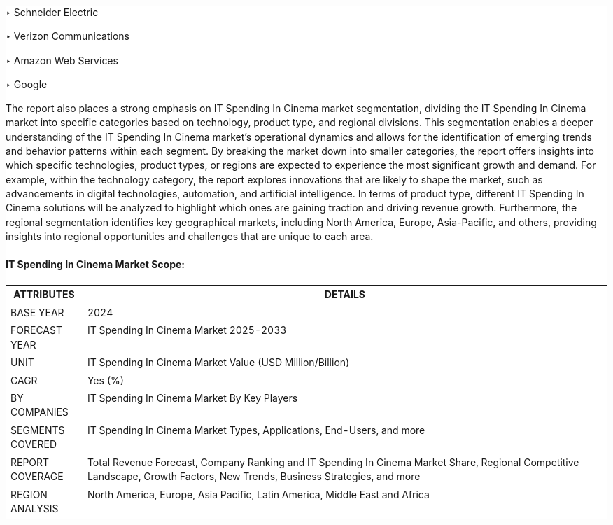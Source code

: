 ‣ Schneider Electric

‣ Verizon Communications

‣ Amazon Web Services

‣ Google

The report also places a strong emphasis on IT Spending In Cinema market segmentation, dividing the IT Spending In Cinema market into specific categories based on technology, product type, and regional divisions. This segmentation enables a deeper understanding of the IT Spending In Cinema market’s operational dynamics and allows for the identification of emerging trends and behavior patterns within each segment. By breaking the market down into smaller categories, the report offers insights into which specific technologies, product types, or regions are expected to experience the most significant growth and demand. For example, within the technology category, the report explores innovations that are likely to shape the market, such as advancements in digital technologies, automation, and artificial intelligence. In terms of product type, different IT Spending In Cinema solutions will be analyzed to highlight which ones are gaining traction and driving revenue growth. Furthermore, the regional segmentation identifies key geographical markets, including North America, Europe, Asia-Pacific, and others, providing insights into regional opportunities and challenges that are unique to each area.

<h4>IT Spending In Cinema Market Scope:</h4>
<table>
<tr>
<th>ATTRIBUTES</th>
<th>DETAILS</th>
</tr>
<tr>
<td>BASE YEAR</td>
<td>2024</td>
</tr>
<tr>
<td>FORECAST YEAR</td>
<td>IT Spending In Cinema Market 2025-2033</td>
</tr>
<tr>
<td>UNIT</td>
<td>IT Spending In Cinema Market Value (USD Million/Billion)</td>
<tr>
<td>CAGR</td>
<td>Yes (%)</td>
</tr>
</tr>
<tr>
<td>BY COMPANIES</td>
<td>IT Spending In Cinema Market By Key Players</td>
</tr>
<tr>
<td>SEGMENTS COVERED</td>
<td>IT Spending In Cinema Market Types, Applications, End-Users, and more</td>
</tr>
<tr>
<td>REPORT COVERAGE</td>
<td>Total Revenue Forecast, Company Ranking and IT Spending In Cinema Market Share, Regional Competitive Landscape, Growth Factors, New Trends, Business Strategies, and more</td>
</tr>
<tr>
<td>REGION ANALYSIS</td>
<td>North America, Europe, Asia Pacific, Latin America, Middle East and Africa</td>
</tr>
</table>

